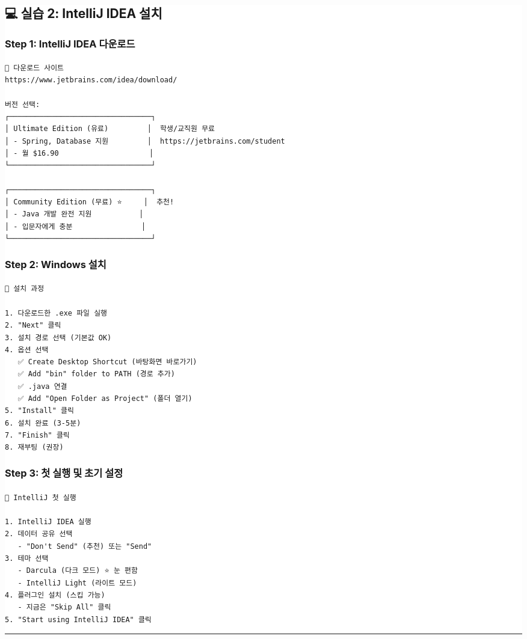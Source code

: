 
## 💻 실습 2: IntelliJ IDEA 설치

### Step 1: IntelliJ IDEA 다운로드

```
🔗 다운로드 사이트
https://www.jetbrains.com/idea/download/

버전 선택:
┌─────────────────────────────────┐
│ Ultimate Edition (유료)         │  학생/교직원 무료
│ - Spring, Database 지원         │  https://jetbrains.com/student
│ - 월 $16.90                     │
└─────────────────────────────────┘

┌─────────────────────────────────┐
│ Community Edition (무료) ⭐     │  추천!
│ - Java 개발 완전 지원           │
│ - 입문자에게 충분                │
└─────────────────────────────────┘
```

### Step 2: Windows 설치

```
📌 설치 과정

1. 다운로드한 .exe 파일 실행
2. "Next" 클릭
3. 설치 경로 선택 (기본값 OK)
4. 옵션 선택
   ✅ Create Desktop Shortcut (바탕화면 바로가기)
   ✅ Add "bin" folder to PATH (경로 추가)
   ✅ .java 연결
   ✅ Add "Open Folder as Project" (폴더 열기)
5. "Install" 클릭
6. 설치 완료 (3-5분)
7. "Finish" 클릭
8. 재부팅 (권장)
```

### Step 3: 첫 실행 및 초기 설정

```
📌 IntelliJ 첫 실행

1. IntelliJ IDEA 실행
2. 데이터 공유 선택
   - "Don't Send" (추천) 또는 "Send"
3. 테마 선택
   - Darcula (다크 모드) ⭐ 눈 편함
   - IntelliJ Light (라이트 모드)
4. 플러그인 설치 (스킵 가능)
   - 지금은 "Skip All" 클릭
5. "Start using IntelliJ IDEA" 클릭
```

---